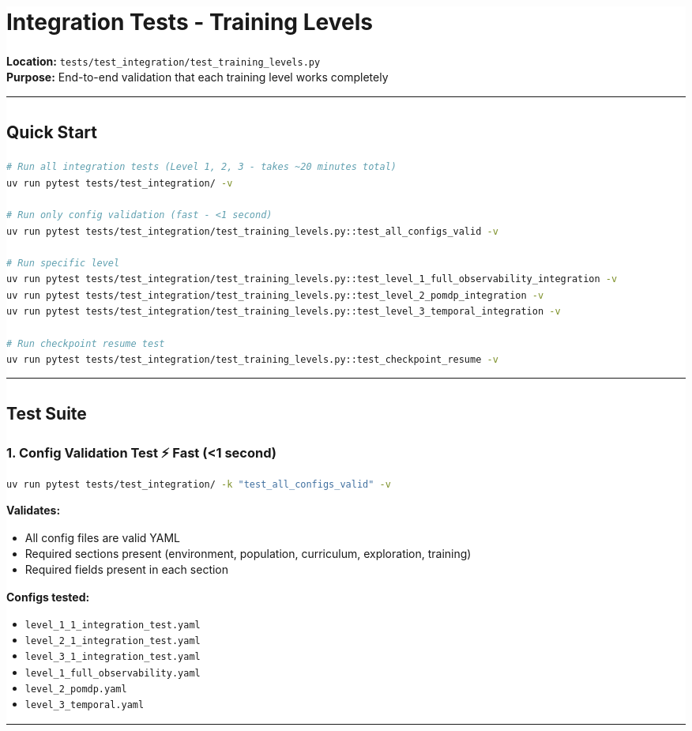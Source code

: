 # Integration Tests - Training Levels

**Location:** `tests/test_integration/test_training_levels.py`  
**Purpose:** End-to-end validation that each training level works completely

---

## Quick Start

```bash
# Run all integration tests (Level 1, 2, 3 - takes ~20 minutes total)
uv run pytest tests/test_integration/ -v

# Run only config validation (fast - <1 second)
uv run pytest tests/test_integration/test_training_levels.py::test_all_configs_valid -v

# Run specific level
uv run pytest tests/test_integration/test_training_levels.py::test_level_1_full_observability_integration -v
uv run pytest tests/test_integration/test_training_levels.py::test_level_2_pomdp_integration -v
uv run pytest tests/test_integration/test_training_levels.py::test_level_3_temporal_integration -v

# Run checkpoint resume test
uv run pytest tests/test_integration/test_training_levels.py::test_checkpoint_resume -v
```

---

## Test Suite

### 1. Config Validation Test ⚡ Fast (<1 second)

```bash
uv run pytest tests/test_integration/ -k "test_all_configs_valid" -v
```

**Validates:**

- All config files are valid YAML
- Required sections present (environment, population, curriculum, exploration, training)
- Required fields present in each section

**Configs tested:**

- `level_1_1_integration_test.yaml`
- `level_2_1_integration_test.yaml`
- `level_3_1_integration_test.yaml`
- `level_1_full_observability.yaml`
- `level_2_pomdp.yaml`
- `level_3_temporal.yaml`

---
